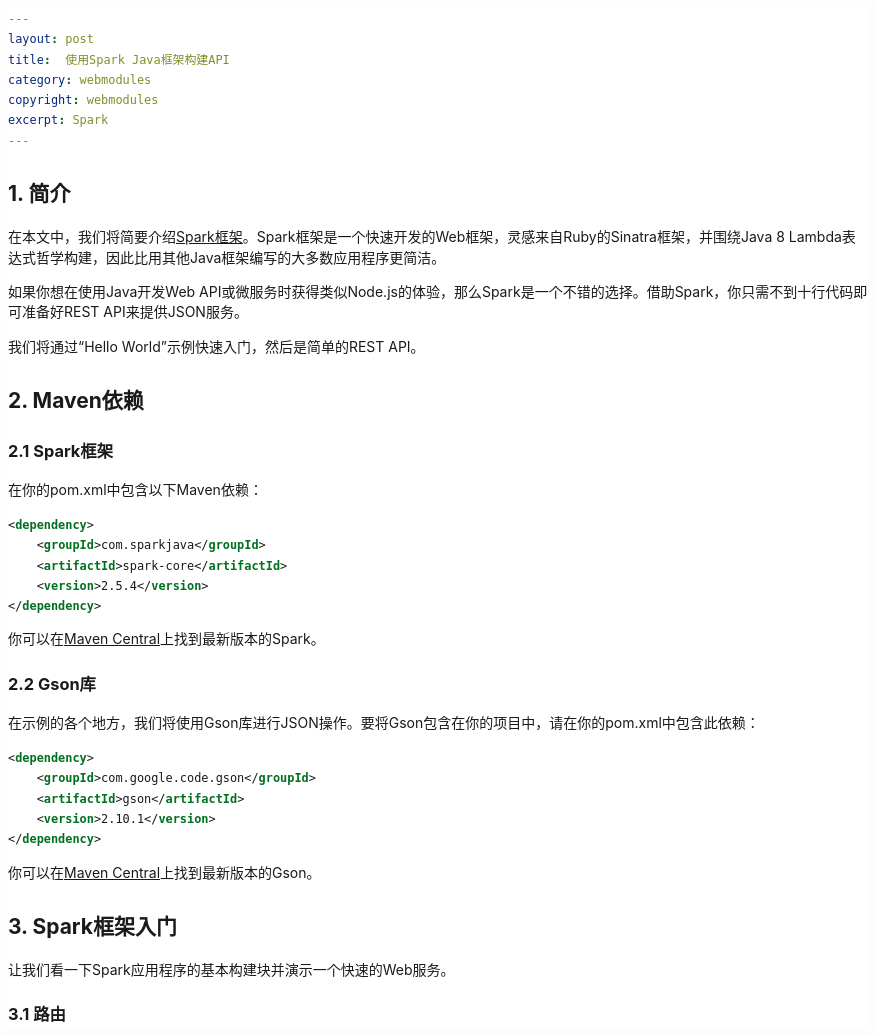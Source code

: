 ```yaml
---
layout: post
title:  使用Spark Java框架构建API
category: webmodules
copyright: webmodules
excerpt: Spark
---
```


## 1. 简介

在本文中，我们将简要介绍[Spark框架](http://sparkjava.com/)。Spark框架是一个快速开发的Web框架，灵感来自Ruby的Sinatra框架，并围绕Java 8 Lambda表达式哲学构建，因此比用其他Java框架编写的大多数应用程序更简洁。

如果你想在使用Java开发Web API或微服务时获得类似Node.js的体验，那么Spark是一个不错的选择。借助Spark，你只需不到十行代码即可准备好REST API来提供JSON服务。

我们将通过“Hello World”示例快速入门，然后是简单的REST API。

## 2. Maven依赖

### 2.1 Spark框架

在你的pom.xml中包含以下Maven依赖：

```xml
<dependency>
    <groupId>com.sparkjava</groupId>
    <artifactId>spark-core</artifactId>
    <version>2.5.4</version>
</dependency>
```

你可以在[Maven Central](https://mvnrepository.com/artifact/com.sparkjava/spark-core)上找到最新版本的Spark。

### 2.2 Gson库

在示例的各个地方，我们将使用Gson库进行JSON操作。要将Gson包含在你的项目中，请在你的pom.xml中包含此依赖：

```xml
<dependency>
    <groupId>com.google.code.gson</groupId>
    <artifactId>gson</artifactId>
    <version>2.10.1</version>
</dependency>
```

你可以在[Maven Central](https://mvnrepository.com/artifact/com.google.code.gson/gson)上找到最新版本的Gson。

## 3. Spark框架入门

让我们看一下Spark应用程序的基本构建块并演示一个快速的Web服务。

### 3.1 路由
